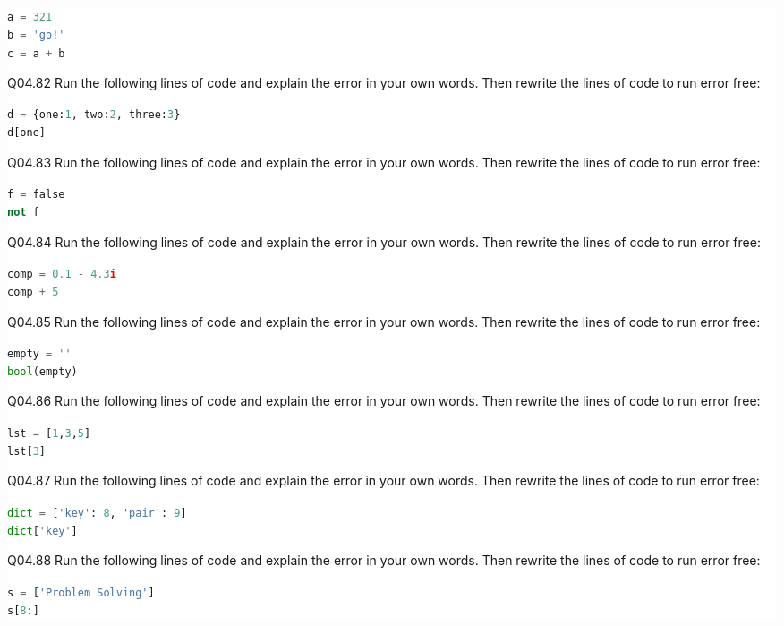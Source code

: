 ```python
a = 321
b = 'go!'
c = a + b
```

Q04.82 Run the following lines of code and explain the error in your own words. Then rewrite the lines of code to run error free:

```python
d = {one:1, two:2, three:3}
d[one]
```

Q04.83 Run the following lines of code and explain the error in your own words. Then rewrite the lines of code to run error free:

```python
f = false
not f
```

Q04.84 Run the following lines of code and explain the error in your own words. Then rewrite the lines of code to run error free:

```python
comp = 0.1 - 4.3i
comp + 5
```

Q04.85 Run the following lines of code and explain the error in your own words. Then rewrite the lines of code to run error free:

```python
empty = ''
bool(empty)
```

Q04.86 Run the following lines of code and explain the error in your own words. Then rewrite the lines of code to run error free:

```python
lst = [1,3,5]
lst[3]
```

Q04.87 Run the following lines of code and explain the error in your own words. Then rewrite the lines of code to run error free:

```python
dict = ['key': 8, 'pair': 9]
dict['key']
```

Q04.88 Run the following lines of code and explain the error in your own words. Then rewrite the lines of code to run error free:

```python
s = ['Problem Solving']
s[8:]
```

```{code-cell} ipython3

```
